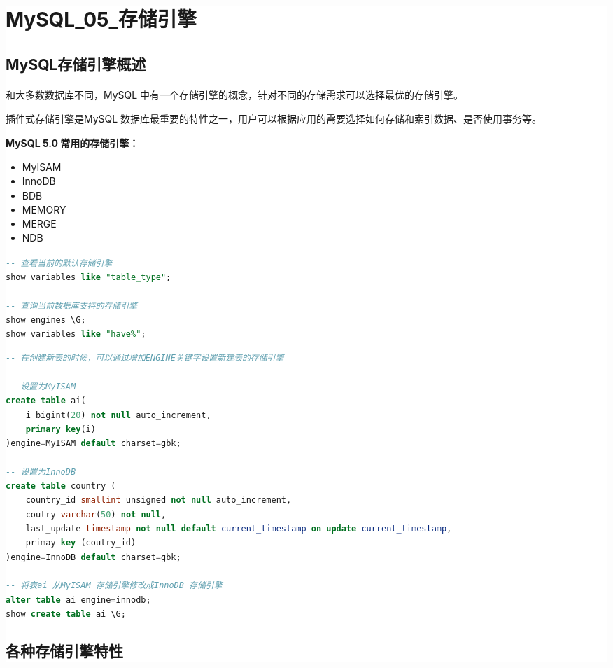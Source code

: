 # MySQL_05_存储引擎

## MySQL存储引擎概述

和大多数数据库不同，MySQL 中有一个存储引擎的概念，针对不同的存储需求可以选择最优的存储引擎。

插件式存储引擎是MySQL 数据库最重要的特性之一，用户可以根据应用的需要选择如何存储和索引数据、是否使用事务等。

**MySQL 5.0 常用的存储引擎：**

- MyISAM
- InnoDB
- BDB
- MEMORY
- MERGE
- NDB

```SQL
-- 查看当前的默认存储引擎
show variables like "table_type";

-- 查询当前数据库支持的存储引擎
show engines \G;
show variables like "have%";
```

```sql
-- 在创建新表的时候，可以通过增加ENGINE关键字设置新建表的存储引擎

-- 设置为MyISAM
create table ai(
    i bigint(20) not null auto_increment,
    primary key(i)
)engine=MyISAM default charset=gbk;

-- 设置为InnoDB
create table country (
    country_id smallint unsigned not null auto_increment,
    coutry varchar(50) not null,
    last_update timestamp not null default current_timestamp on update current_timestamp,
    primay key (coutry_id)
)engine=InnoDB default charset=gbk;

-- 将表ai 从MyISAM 存储引擎修改成InnoDB 存储引擎
alter table ai engine=innodb;
show create table ai \G;
```





## 各种存储引擎特性
